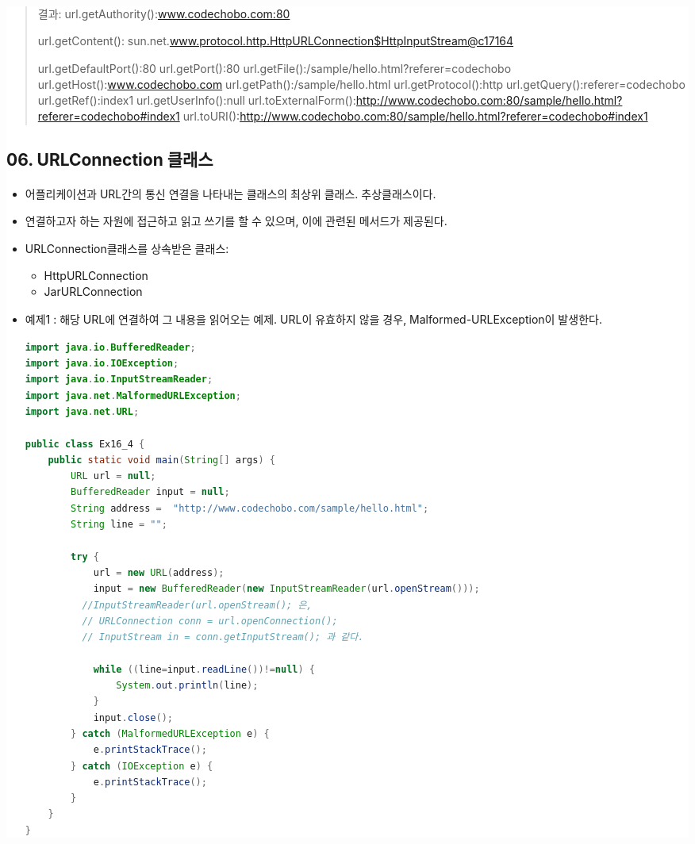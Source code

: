   > 결과:
  > url.getAuthority():www.codechobo.com:80
  >
  > url.getContent(): sun.net.www.protocol.http.HttpURLConnection$HttpInputStream@c17164
  >
  > url.getDefaultPort():80
  > url.getPort():80
  > url.getFile():/sample/hello.html?referer=codechobo
  > url.getHost():www.codechobo.com
  > url.getPath():/sample/hello.html
  > url.getProtocol():http
  > url.getQuery():referer=codechobo
  > url.getRef():index1
  > url.getUserInfo():null
  > url.toExternalForm():http://www.codechobo.com:80/sample/hello.html?referer=codechobo#index1
  > url.toURI():http://www.codechobo.com:80/sample/hello.html?referer=codechobo#index1



## 06. URLConnection 클래스

* 어플리케이션과 URL간의 통신 연결을 나타내는 클래스의 최상위 클래스. 추상클래스이다.
* 연결하고자 하는 자원에 접근하고 읽고 쓰기를 할 수 있으며, 이에 관련된 메서드가 제공된다.
* URLConnection클래스를 상속받은 클래스:
  * HttpURLConnection
  * JarURLConnection



* 예제1 :
  해당 URL에 연결하여 그 내용을 읽어오는 예제.
  URL이 유효하지 않을 경우, Malformed-URLException이 발생한다.

  ```java
  import java.io.BufferedReader;
  import java.io.IOException;
  import java.io.InputStreamReader;
  import java.net.MalformedURLException;
  import java.net.URL;
  
  public class Ex16_4 {
      public static void main(String[] args) {
          URL url = null;
          BufferedReader input = null;
          String address =  "http://www.codechobo.com/sample/hello.html";
          String line = "";
  
          try {
              url = new URL(address);
              input = new BufferedReader(new InputStreamReader(url.openStream()));
            //InputStreamReader(url.openStream(); 은,
            // URLConnection conn = url.openConnection();
            // InputStream in = conn.getInputStream(); 과 같다.
  
              while ((line=input.readLine())!=null) {
                  System.out.println(line);
              }
              input.close();
          } catch (MalformedURLException e) {
              e.printStackTrace();
          } catch (IOException e) {
              e.printStackTrace();
          }
      }
  }
  ```
